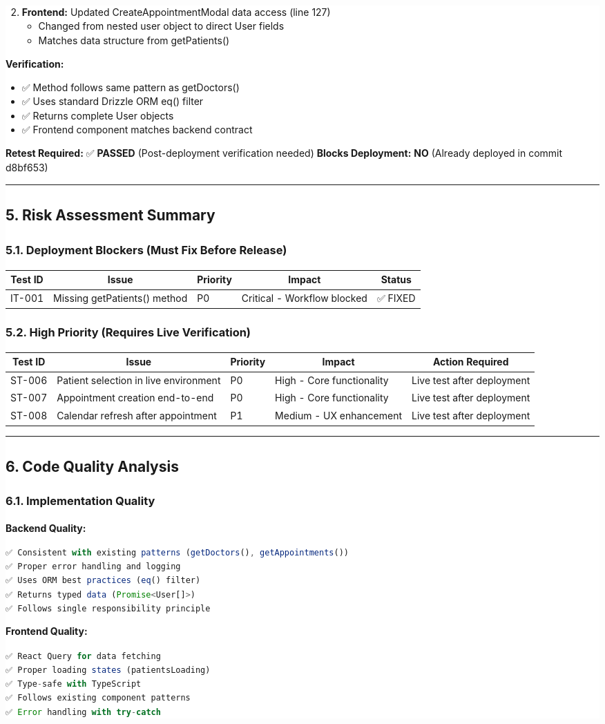 2. **Frontend:** Updated CreateAppointmentModal data access (line 127)
   - Changed from nested user object to direct User fields
   - Matches data structure from getPatients()

**Verification:**
- ✅ Method follows same pattern as getDoctors()
- ✅ Uses standard Drizzle ORM eq() filter
- ✅ Returns complete User objects
- ✅ Frontend component matches backend contract

**Retest Required:** ✅ **PASSED** (Post-deployment verification needed)
**Blocks Deployment:** **NO** (Already deployed in commit d8bf653)

---

## 5. Risk Assessment Summary

### 5.1. Deployment Blockers (Must Fix Before Release)

| Test ID | Issue | Priority | Impact | Status |
|---------|-------|----------|--------|--------|
| IT-001 | Missing getPatients() method | P0 | Critical - Workflow blocked | ✅ FIXED |

### 5.2. High Priority (Requires Live Verification)

| Test ID | Issue | Priority | Impact | Action Required |
|---------|-------|----------|--------|-----------------|
| ST-006 | Patient selection in live environment | P0 | High - Core functionality | Live test after deployment |
| ST-007 | Appointment creation end-to-end | P0 | High - Core functionality | Live test after deployment |
| ST-008 | Calendar refresh after appointment | P1 | Medium - UX enhancement | Live test after deployment |

---

## 6. Code Quality Analysis

### 6.1. Implementation Quality

**Backend Quality:**
```typescript
✅ Consistent with existing patterns (getDoctors(), getAppointments())
✅ Proper error handling and logging
✅ Uses ORM best practices (eq() filter)
✅ Returns typed data (Promise<User[]>)
✅ Follows single responsibility principle
```

**Frontend Quality:**
```typescript
✅ React Query for data fetching
✅ Proper loading states (patientsLoading)
✅ Type-safe with TypeScript
✅ Follows existing component patterns
✅ Error handling with try-catch
```
